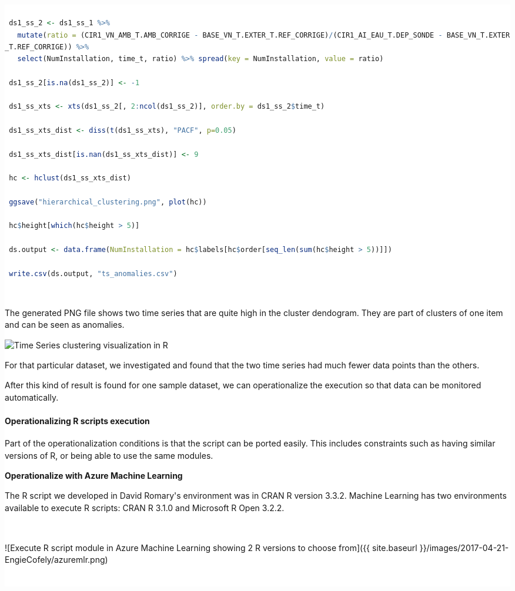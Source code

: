 ```r

 ds1_ss_2 <- ds1_ss_1 %>% 
   mutate(ratio = (CIR1_VN_AMB_T.AMB_CORRIGE - BASE_VN_T.EXTER_T.REF_CORRIGE)/(CIR1_AI_EAU_T.DEP_SONDE - BASE_VN_T.EXTER_T.REF_CORRIGE)) %>% 
   select(NumInstallation, time_t, ratio) %>% spread(key = NumInstallation, value = ratio)

 ds1_ss_2[is.na(ds1_ss_2)] <- -1

 ds1_ss_xts <- xts(ds1_ss_2[, 2:ncol(ds1_ss_2)], order.by = ds1_ss_2$time_t)

 ds1_ss_xts_dist <- diss(t(ds1_ss_xts), "PACF", p=0.05)

 ds1_ss_xts_dist[is.nan(ds1_ss_xts_dist)] <- 9

 hc <- hclust(ds1_ss_xts_dist)

 ggsave("hierarchical_clustering.png", plot(hc))

 hc$height[which(hc$height > 5)]

 ds.output <- data.frame(NumInstallation = hc$labels[hc$order[seq_len(sum(hc$height > 5))]])

 write.csv(ds.output, "ts_anomalies.csv")
```

<br/>
 
The generated PNG file shows two time series that are quite high in the cluster dendogram. They are part of clusters of one item and can be seen as anomalies. 

<img alt="Time Series clustering visualization in R" src="{{ site.baseurl }}/images/2017-04-21-EngieCofely/cluster.png" width="700">

<br/>
 
For that particular dataset, we investigated and found that the two time series had much fewer data points than the others. 

After this kind of result is found for one sample dataset, we can operationalize the execution so that data can be monitored automatically.

#### Operationalizing R scripts execution

Part of the operationalization conditions is that the script can be ported easily. This includes constraints such as having similar versions of R, or being able to use the same modules. 

**Operationalize with Azure Machine Learning**

The R script we developed in David Romary's environment was in CRAN R version 3.3.2. Machine Learning has two environments available to execute R scripts: CRAN R 3.1.0 and Microsoft R Open 3.2.2.

<br/>

![Execute R script module in Azure Machine Learning showing 2 R versions to choose from]({{ site.baseurl }}/images/2017-04-21-EngieCofely/azuremlr.png)

<br/>
